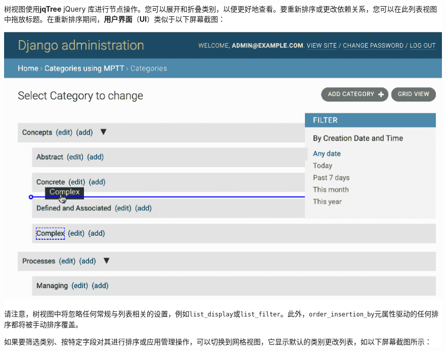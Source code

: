 树视图使用**jqTree** jQuery 库进行节点操作。您可以展开和折叠类别，以便更好地查看。要重新排序或更改依赖关系，您可以在此列表视图中拖放标题。在重新排序期间，**用户界面**（**UI**）类似于以下屏幕截图：

![](img/0b2d02dd-4565-49f8-9d5f-3516d165c675.png)

请注意，树视图中将忽略任何常规与列表相关的设置，例如`list_display`或`list_filter`。此外，`order_insertion_by`元属性驱动的任何排序都将被手动排序覆盖。

如果要筛选类别、按特定字段对其进行排序或应用管理操作，可以切换到网格视图，它显示默认的类别更改列表，如以下屏幕截图所示：
